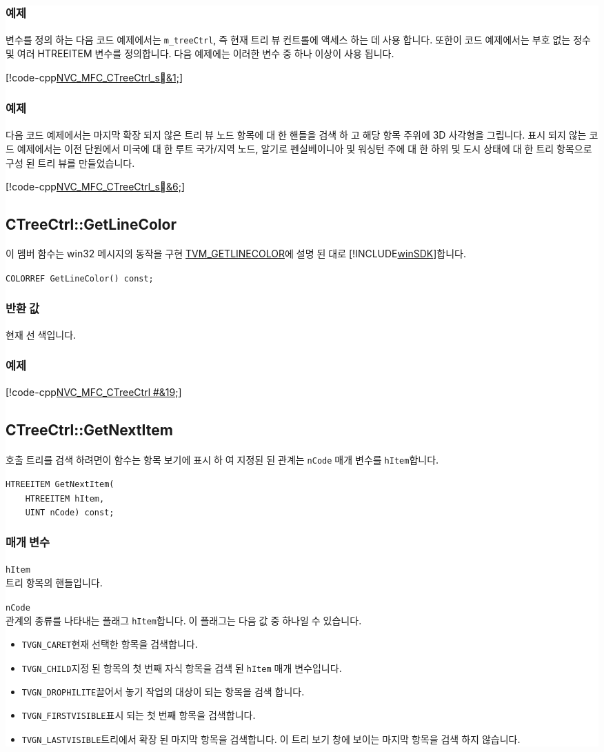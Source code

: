 ### <a name="example"></a>예제  
 변수를 정의 하는 다음 코드 예제에서는 `m_treeCtrl`, 즉 현재 트리 뷰 컨트롤에 액세스 하는 데 사용 합니다. 또한이 코드 예제에서는 부호 없는 정수 및 여러 HTREEITEM 변수를 정의합니다. 다음 예제에는 이러한 변수 중 하나 이상이 사용 됩니다.  
  
 [!code-cpp[NVC_MFC_CTreeCtrl_s&#1;&1;](../../mfc/reference/codesnippet/cpp/ctreectrl-class_17.h)]  
  
### <a name="example"></a>예제  
 다음 코드 예제에서는 마지막 확장 되지 않은 트리 뷰 노드 항목에 대 한 핸들을 검색 하 고 해당 항목 주위에 3D 사각형을 그립니다. 표시 되지 않는 코드 예제에서는 이전 단원에서 미국에 대 한 루트 국가/지역 노드, 알기로 펜실베이니아 및 워싱턴 주에 대 한 하위 및 도시 상태에 대 한 트리 항목으로 구성 된 트리 뷰를 만들었습니다.  
  
 [!code-cpp[NVC_MFC_CTreeCtrl_s&#1;&6;](../../mfc/reference/codesnippet/cpp/ctreectrl-class_21.cpp)]  
  
##  <a name="a-namegetlinecolora--ctreectrlgetlinecolor"></a><a name="getlinecolor"></a>CTreeCtrl::GetLineColor  
 이 멤버 함수는 win32 메시지의 동작을 구현 [TVM_GETLINECOLOR](http://msdn.microsoft.com/library/windows/desktop/bb773619)에 설명 된 대로 [!INCLUDE[winSDK](../../atl/includes/winsdk_md.md)]합니다.  
  
```  
COLORREF GetLineColor() const;  
```  
  
### <a name="return-value"></a>반환 값  
 현재 선 색입니다.  
  
### <a name="example"></a>예제  
 [!code-cpp[NVC_MFC_CTreeCtrl #&19;](../../mfc/reference/codesnippet/cpp/ctreectrl-class_22.cpp)]  
  
##  <a name="a-namegetnextitema--ctreectrlgetnextitem"></a><a name="getnextitem"></a>CTreeCtrl::GetNextItem  
 호출 트리를 검색 하려면이 함수는 항목 보기에 표시 하 여 지정된 된 관계는 `nCode` 매개 변수를 `hItem`합니다.  
  
```  
HTREEITEM GetNextItem(
    HTREEITEM hItem,  
    UINT nCode) const;  
```  
  
### <a name="parameters"></a>매개 변수  
 `hItem`  
 트리 항목의 핸들입니다.  
  
 `nCode`  
 관계의 종류를 나타내는 플래그 `hItem`합니다. 이 플래그는 다음 값 중 하나일 수 있습니다.  
  
- `TVGN_CARET`현재 선택한 항목을 검색합니다.  
  
- `TVGN_CHILD`지정 된 항목의 첫 번째 자식 항목을 검색 된 `hItem` 매개 변수입니다.  
  
- `TVGN_DROPHILITE`끌어서 놓기 작업의 대상이 되는 항목을 검색 합니다.  
  
- `TVGN_FIRSTVISIBLE`표시 되는 첫 번째 항목을 검색합니다.  
  
- `TVGN_LASTVISIBLE`트리에서 확장 된 마지막 항목을 검색합니다. 이 트리 보기 창에 보이는 마지막 항목을 검색 하지 않습니다.  
  